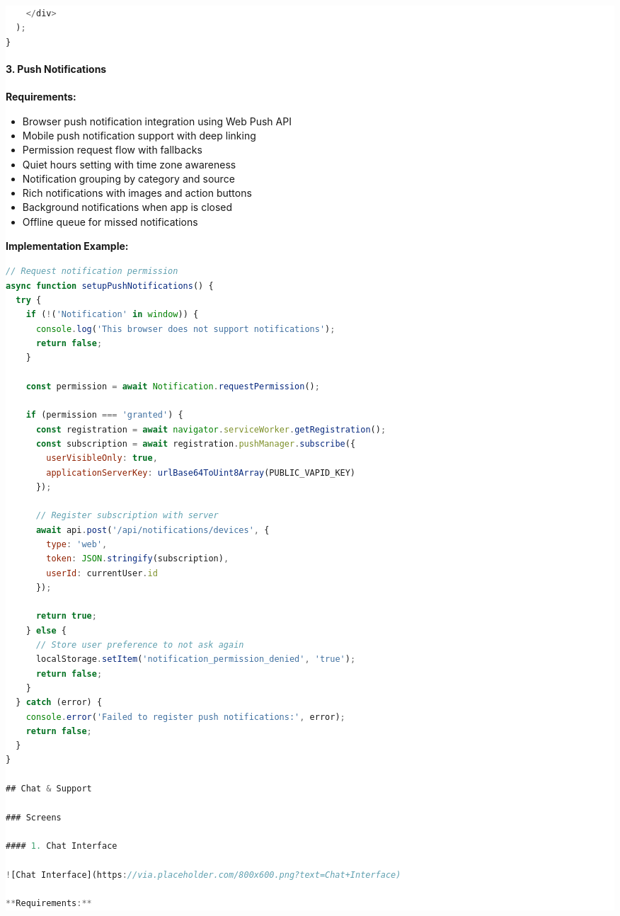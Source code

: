 ```jsx
    </div>
  );
}
```

#### 3. Push Notifications

**Requirements:**
- Browser push notification integration using Web Push API
- Mobile push notification support with deep linking
- Permission request flow with fallbacks
- Quiet hours setting with time zone awareness
- Notification grouping by category and source
- Rich notifications with images and action buttons
- Background notifications when app is closed
- Offline queue for missed notifications

**Implementation Example:**
```javascript
// Request notification permission
async function setupPushNotifications() {
  try {
    if (!('Notification' in window)) {
      console.log('This browser does not support notifications');
      return false;
    }
    
    const permission = await Notification.requestPermission();
    
    if (permission === 'granted') {
      const registration = await navigator.serviceWorker.getRegistration();
      const subscription = await registration.pushManager.subscribe({
        userVisibleOnly: true,
        applicationServerKey: urlBase64ToUint8Array(PUBLIC_VAPID_KEY)
      });
      
      // Register subscription with server
      await api.post('/api/notifications/devices', {
        type: 'web',
        token: JSON.stringify(subscription),
        userId: currentUser.id
      });
      
      return true;
    } else {
      // Store user preference to not ask again
      localStorage.setItem('notification_permission_denied', 'true');
      return false;
    }
  } catch (error) {
    console.error('Failed to register push notifications:', error);
    return false;
  }
}

## Chat & Support

### Screens

#### 1. Chat Interface

![Chat Interface](https://via.placeholder.com/800x600.png?text=Chat+Interface)

**Requirements:**
```
